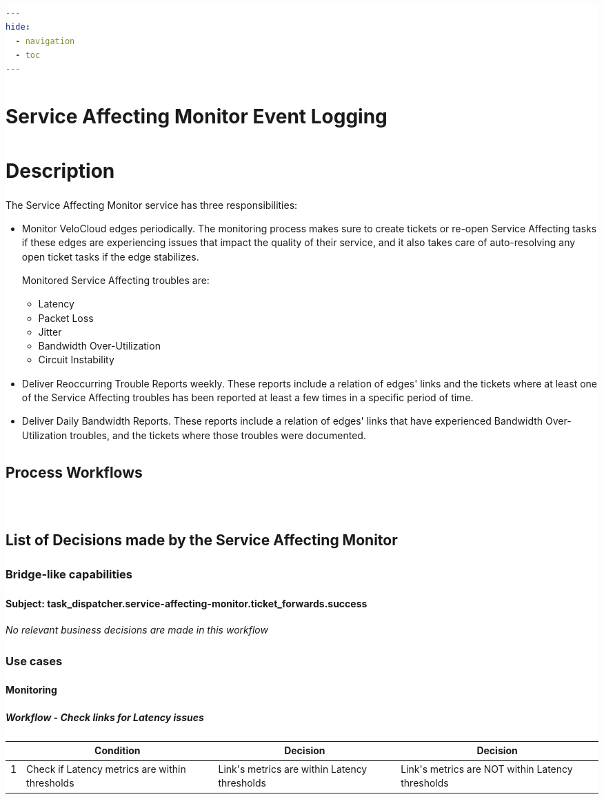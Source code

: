```yaml
---
hide:
  - navigation
  - toc
---
```


# Service Affecting Monitor Event Logging

# Description
The Service Affecting Monitor service has three responsibilities:

* Monitor VeloCloud edges periodically. The monitoring process makes sure to create tickets or re-open Service Affecting tasks
  if these edges are experiencing issues that impact the quality of their service, and it also takes care of auto-resolving
  any open ticket tasks if the edge stabilizes.

    Monitored Service Affecting troubles are:

    * Latency
    * Packet Loss
    * Jitter
    * Bandwidth Over-Utilization
    * Circuit Instability

* Deliver Reoccurring Trouble Reports weekly. These reports include a relation of edges' links and the tickets where at 
  least one of the Service Affecting troubles has been reported at least a few times in a specific period of time.

* Deliver Daily Bandwidth Reports. These reports include a relation of edges' links that have experienced Bandwidth Over-Utilization
  troubles, and the tickets where those troubles were documented.

## Process Workflows
![[](../../images/service-affecting-monitor.png)](../../images/service-affecting-monitor.png)

## List of Decisions made by the Service Affecting Monitor
### Bridge-like capabilities
#### Subject: task_dispatcher.service-affecting-monitor.ticket_forwards.success
_No relevant business decisions are made in this workflow_

### Use cases
#### Monitoring
##### Workflow - Check links for Latency issues
|     | Condition                                      | Decision                                     | Decision                                         |
|-----|------------------------------------------------|----------------------------------------------|--------------------------------------------------|
| 1   | Check if Latency metrics are within thresholds | Link's metrics are within Latency thresholds | Link's metrics are NOT within Latency thresholds |
